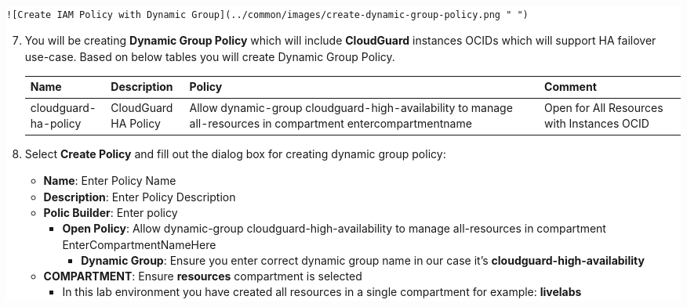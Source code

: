     ![Create IAM Policy with Dynamic Group](../common/images/create-dynamic-group-policy.png " ")

7. You will be creating **Dynamic Group Policy** which will include **CloudGuard** instances OCIDs which will support HA failover use-case. Based on below tables you will create Dynamic Group Policy.

    | Name                | Description         | Policy                                                                             | Comment                                    |
    |---------------------|---------------------|------------------------------------------------------------------------------------|--------------------------------------------|
    | cloudguard-ha-policy | CloudGuard HA Policy | Allow dynamic-group cloudguard-high-availability to manage all-resources in compartment entercompartmentname | Open for All Resources with Instances OCID |

8. Select **Create Policy** and fill out the dialog box for creating dynamic group policy:

      - **Name**: Enter Policy Name
      - **Description**:  Enter Policy Description
      - **Polic Builder**:  Enter policy
        - **Open Policy**: Allow dynamic-group cloudguard-high-availability to manage all-resources in compartment EnterCompartmentNameHere
            - **Dynamic Group**: Ensure you enter correct dynamic group name in our case it’s **cloudguard-high-availability**
      - **COMPARTMENT**: Ensure **resources** compartment is selected
        - In this lab environment you have created all resources in a single compartment for example: **livelabs**

